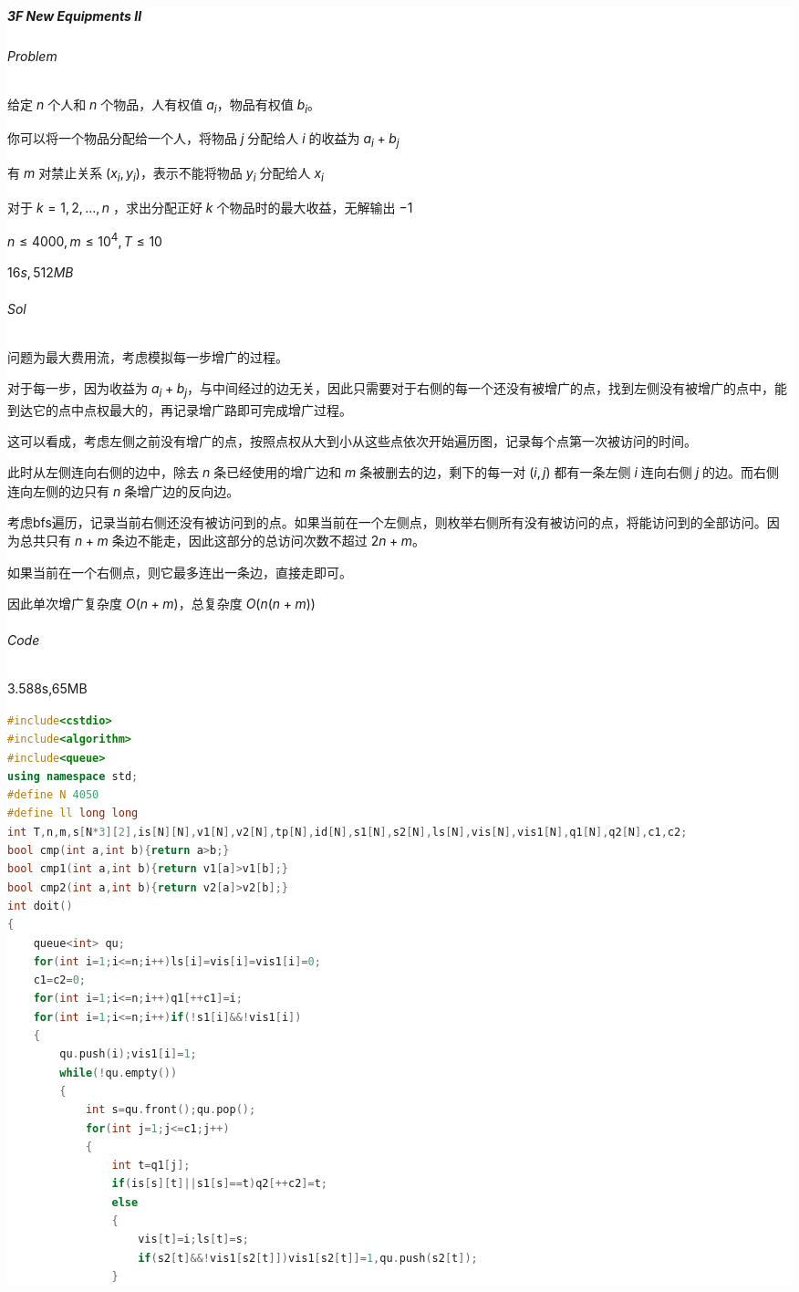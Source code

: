 ##### 3F New Equipments II

###### Problem

给定 $n$ 个人和 $n$ 个物品，人有权值 $a_i$，物品有权值 $b_i$。

你可以将一个物品分配给一个人，将物品 $j$ 分配给人 $i$ 的收益为 $a_i+b_j$

有 $m$ 对禁止关系 $(x_i,y_i)$，表示不能将物品 $y_i$ 分配给人 $x_i$

对于 $k=1,2,...,n$ ，求出分配正好 $k$ 个物品时的最大收益，无解输出 $-1$

$n\leq 4000,m\leq 10^4,T\leq 10$

$16s,512MB$

###### Sol

问题为最大费用流，考虑模拟每一步增广的过程。

对于每一步，因为收益为 $a_i+b_j$，与中间经过的边无关，因此只需要对于右侧的每一个还没有被增广的点，找到左侧没有被增广的点中，能到达它的点中点权最大的，再记录增广路即可完成增广过程。

这可以看成，考虑左侧之前没有增广的点，按照点权从大到小从这些点依次开始遍历图，记录每个点第一次被访问的时间。

此时从左侧连向右侧的边中，除去 $n$ 条已经使用的增广边和 $m$ 条被删去的边，剩下的每一对 $(i,j)$ 都有一条左侧 $i$ 连向右侧 $j$ 的边。而右侧连向左侧的边只有 $n$ 条增广边的反向边。

考虑bfs遍历，记录当前右侧还没有被访问到的点。如果当前在一个左侧点，则枚举右侧所有没有被访问的点，将能访问到的全部访问。因为总共只有 $n+m$ 条边不能走，因此这部分的总访问次数不超过 $2n+m$。

如果当前在一个右侧点，则它最多连出一条边，直接走即可。

因此单次增广复杂度 $O(n+m)$，总复杂度 $O(n(n+m))$

###### Code

3.588s,65MB

```cpp
#include<cstdio>
#include<algorithm>
#include<queue>
using namespace std;
#define N 4050
#define ll long long
int T,n,m,s[N*3][2],is[N][N],v1[N],v2[N],tp[N],id[N],s1[N],s2[N],ls[N],vis[N],vis1[N],q1[N],q2[N],c1,c2;
bool cmp(int a,int b){return a>b;}
bool cmp1(int a,int b){return v1[a]>v1[b];}
bool cmp2(int a,int b){return v2[a]>v2[b];}
int doit()
{
	queue<int> qu;
	for(int i=1;i<=n;i++)ls[i]=vis[i]=vis1[i]=0;
	c1=c2=0;
	for(int i=1;i<=n;i++)q1[++c1]=i;
	for(int i=1;i<=n;i++)if(!s1[i]&&!vis1[i])
	{
		qu.push(i);vis1[i]=1;
		while(!qu.empty())
		{
			int s=qu.front();qu.pop();
			for(int j=1;j<=c1;j++)
			{
				int t=q1[j];
				if(is[s][t]||s1[s]==t)q2[++c2]=t;
				else
				{
					vis[t]=i;ls[t]=s; 
					if(s2[t]&&!vis1[s2[t]])vis1[s2[t]]=1,qu.push(s2[t]);
				}
```